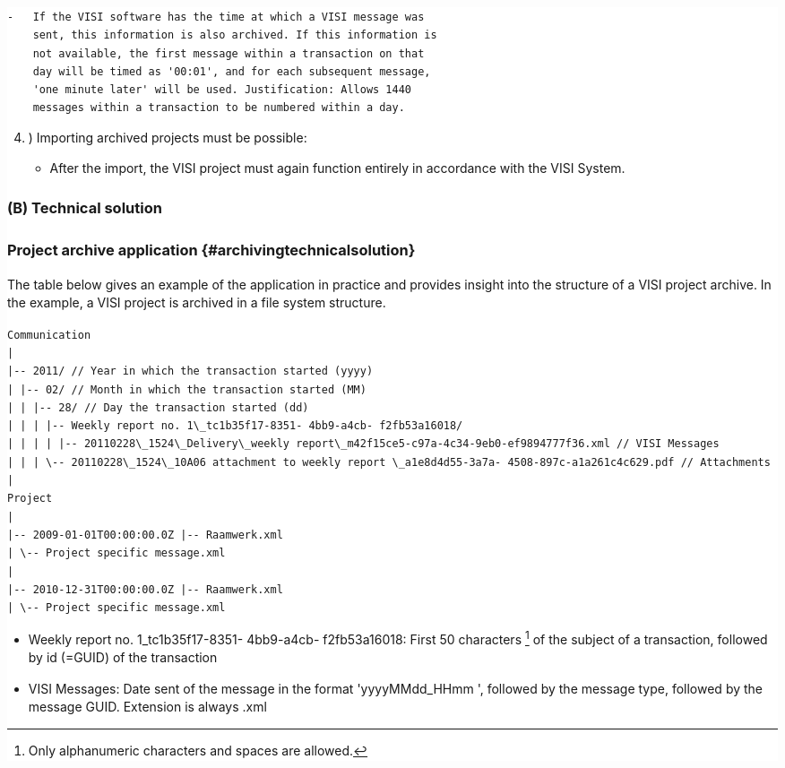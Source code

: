     -   If the VISI software has the time at which a VISI message was
        sent, this information is also archived. If this information is
        not available, the first message within a transaction on that
        day will be timed as '00:01', and for each subsequent message,
        'one minute later' will be used. Justification: Allows 1440
        messages within a transaction to be numbered within a day.

4.  ) Importing archived projects must be possible:

    -   After the import, the VISI project must again function entirely
        in accordance with the VISI System.

### (B) Technical solution

<figure id="fig:">

<figcaption></figcaption>
</figure>

### Project archive application {#archivingtechnicalsolution}

The table below gives an example of the application in practice and
provides insight into the structure of a VISI project archive. In the
example, a VISI project is archived in a file system structure.

    Communication
    |
    |-- 2011/ // Year in which the transaction started (yyyy)
    | |-- 02/ // Month in which the transaction started (MM)
    | | |-- 28/ // Day the transaction started (dd)
    | | | |-- Weekly report no. 1\_tc1b35f17-8351- 4bb9-a4cb- f2fb53a16018/
    | | | | |-- 20110228\_1524\_Delivery\_weekly report\_m42f15ce5-c97a-4c34-9eb0-ef9894777f36.xml // VISI Messages
    | | | \-- 20110228\_1524\_10A06 attachment to weekly report \_a1e8d4d55-3a7a- 4508-897c-a1a261c4c629.pdf // Attachments
    |
    Project
    |
    |-- 2009-01-01T00:00:00.0Z |-- Raamwerk.xml
    | \-- Project specific message.xml
    |
    |-- 2010-12-31T00:00:00.0Z |-- Raamwerk.xml
    | \-- Project specific message.xml

-   Weekly report no. 1_tc1b35f17-8351- 4bb9-a4cb- f2fb53a16018: First
    50 characters [^1] of the subject of a transaction, followed by id
    (=GUID) of the transaction

-   VISI Messages: Date sent of the message in the format 'yyyyMMdd_HHmm
    ', followed by the message type, followed by the message GUID.
    Extension is always .xml


[^1]: Only alphanumeric characters and spaces are allowed.